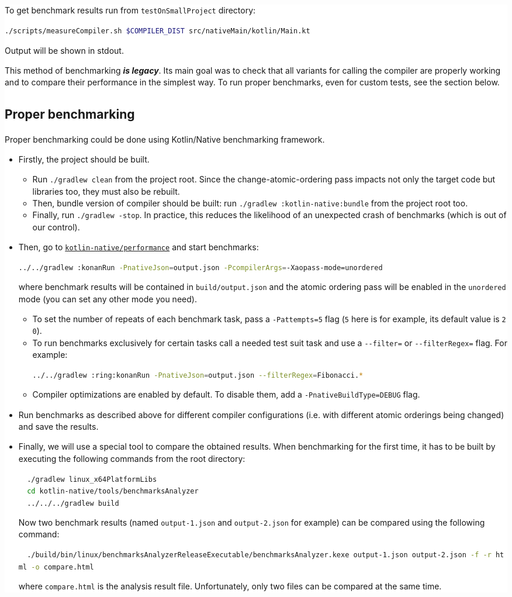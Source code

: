 To get benchmark results run from `testOnSmallProject` directory:

```bash
./scripts/measureCompiler.sh $COMPILER_DIST src/nativeMain/kotlin/Main.kt
```

Output will be shown in stdout.

This method of benchmarking _**is legacy**_. Its main goal was to check that all variants for calling the compiler are properly working and to compare their performance in the simplest way. To run proper benchmarks, even for custom tests, see the section below.

## Proper benchmarking

Proper benchmarking could be done using Kotlin/Native benchmarking framework.

* Firstly, the project should be built. 
  * Run `./gradlew clean` from the project root. Since the change-atomic-ordering pass impacts not only the target code but libraries too, they must also be rebuilt.
  * Then, bundle version of compiler should be built: run `./gradlew :kotlin-native:bundle` from the project root too.
  * Finally, run `./gradlew -stop`. In practice, this reduces the likelihood of an unexpected crash of benchmarks (which is out of our control).
* Then, go to [`kotlin-native/performance`](../performance) and start benchmarks:

    ```bash
    ../../gradlew :konanRun -PnativeJson=output.json -PcompilerArgs=-Xaopass-mode=unordered
    ```

  where benchmark results will be contained in `build/output.json` and the atomic ordering pass will be enabled in the `unordered` mode (you can set any other mode you need).
  * To set the number of repeats of each benchmark task, pass a `-Pattempts=5` flag (`5` here is for example, its default value is `20`).
  * To run benchmarks exclusively for certain tasks call a needed test suit task and use a `--filter=` or `--filterRegex=` flag. For example:
    ```bash
    ../../gradlew :ring:konanRun -PnativeJson=output.json --filterRegex=Fibonacci.*
    ```
  * Compiler optimizations are enabled by default. To disable them, add a `-PnativeBuildType=DEBUG` flag.
* Run benchmarks as described above for different compiler configurations (i.e. with different atomic orderings being changed) and save the results.
* Finally, we will use a special tool to compare the obtained results. When benchmarking for the first time, it has to be built by executing the following commands from the root directory:
  ```bash
    ./gradlew linux_x64PlatformLibs
    cd kotlin-native/tools/benchmarksAnalyzer
    ../../../gradlew build
  ```
  Now two benchmark results (named `output-1.json` and `output-2.json` for example) can be compared using the following command:
  ```bash
    ./build/bin/linux/benchmarksAnalyzerReleaseExecutable/benchmarksAnalyzer.kexe output-1.json output-2.json -f -r html -o compare.html
  ```
  where `compare.html` is the analysis result file. Unfortunately, only two files can be compared at the same time.
